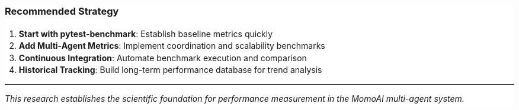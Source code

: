 ### Recommended Strategy
1. **Start with pytest-benchmark**: Establish baseline metrics quickly
2. **Add Multi-Agent Metrics**: Implement coordination and scalability benchmarks
3. **Continuous Integration**: Automate benchmark execution and comparison
4. **Historical Tracking**: Build long-term performance database for trend analysis

---

*This research establishes the scientific foundation for performance measurement in the MomoAI multi-agent system.*